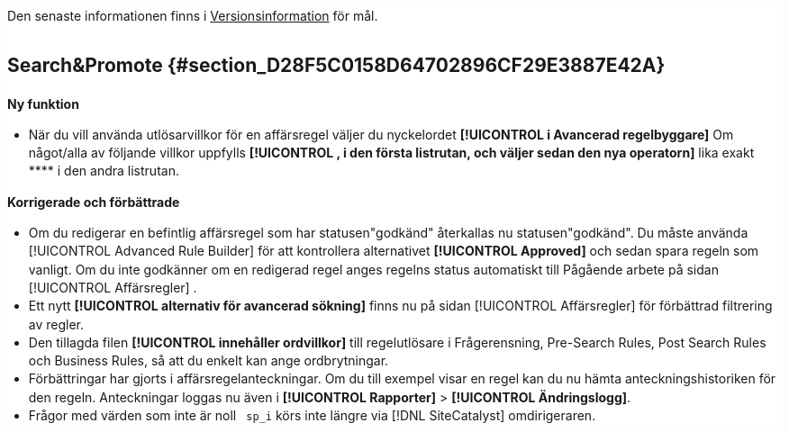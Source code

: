 Den senaste informationen finns i [Versionsinformation](https://docs.adobe.com/content/help/en/target/using/release-notes/release-notes.html) för mål.

## Search&amp;Promote {#section_D28F5C0158D64702896CF29E3887E42A}

**Ny funktion**

* När du vill använda utlösarvillkor för en affärsregel väljer du nyckelordet **[!UICONTROL i Avancerad regelbyggare]** Om något/alla av följande villkor uppfylls **[!UICONTROL , i den första listrutan, och väljer sedan den nya operatorn]** lika exakt **** i den andra listrutan.

**Korrigerade och förbättrade**

* Om du redigerar en befintlig affärsregel som har statusen&quot;godkänd&quot; återkallas nu statusen&quot;godkänd&quot;. Du måste använda [!UICONTROL  Advanced Rule Builder] för att kontrollera alternativet **[!UICONTROL Approved]** och sedan spara regeln som vanligt. Om du inte godkänner om en redigerad regel anges regelns status automatiskt till Pågående arbete på sidan [!UICONTROL  Affärsregler] .
* Ett nytt **[!UICONTROL alternativ för avancerad sökning]** finns nu på sidan [!UICONTROL  Affärsregler] för förbättrad filtrering av regler.
* Den tillagda filen **[!UICONTROL innehåller ordvillkor]** till regelutlösare i Frågerensning, Pre-Search Rules, Post Search Rules och Business Rules, så att du enkelt kan ange ordbrytningar.
* Förbättringar har gjorts i affärsregelanteckningar. Om du till exempel visar en regel kan du nu hämta anteckningshistoriken för den regeln. Anteckningar loggas nu även i **[!UICONTROL Rapporter]** > **[!UICONTROL Ändringslogg]**.
* Frågor med värden som inte är noll ` sp_i` körs inte längre via [!DNL  SiteCatalyst] omdirigeraren.
